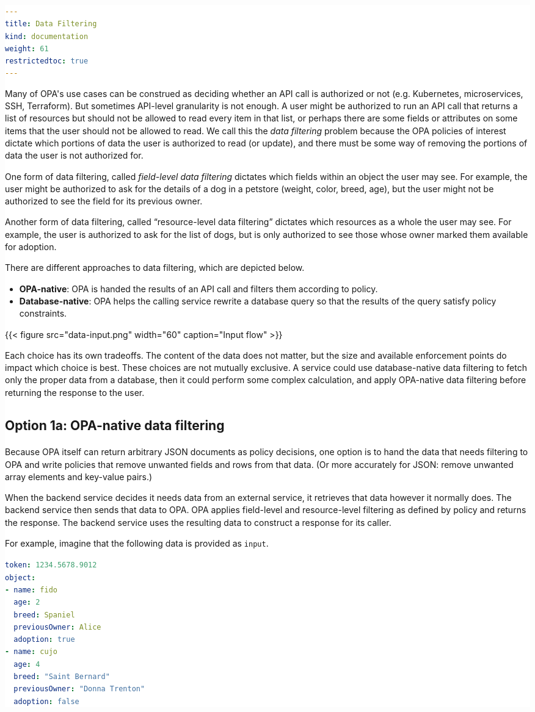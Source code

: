 ```yaml
---
title: Data Filtering
kind: documentation
weight: 61
restrictedtoc: true
---
```


Many of OPA's use cases can be construed as deciding whether an API call is authorized or not (e.g. Kubernetes, microservices, SSH, Terraform).  But sometimes API-level granularity is not enough.  A user might be authorized to run an API call that returns a list of resources but should not be allowed to read every item in that list, or perhaps there are some fields or attributes on some items that  the user should not be allowed to read.  We call this the *data filtering* problem because the OPA policies of interest dictate which portions of data the user is authorized to read (or update), and there must be some way of removing the portions of data the user is not authorized for.

One form of data filtering, called *field-level data filtering* dictates which fields within an object the user may see. For example, the user might be authorized to ask for the details of a dog in a petstore (weight, color, breed, age), but the user might not be authorized to see the field for its previous owner.

Another form of data filtering, called “resource-level data filtering” dictates which resources as a whole the user may see.  For example, the user is authorized to ask for the list of dogs, but is only authorized to see those whose owner marked them available for adoption.

There are different approaches to data filtering, which are depicted below.
* **OPA-native**: OPA is handed the results of an API call and filters them according to policy.
* **Database-native**: OPA helps the calling service rewrite a database query so that the results of the query satisfy policy constraints.

{{< figure src="data-input.png" width="60" caption="Input flow" >}}

Each choice has its own tradeoffs.  The content of the data does not matter, but the size and available enforcement points do impact which choice is best.  These choices are not mutually exclusive.  A service could use database-native data filtering to fetch only the proper data from a database, then it could perform some complex calculation, and apply OPA-native data filtering before returning the response to the user.


## Option 1a: OPA-native data filtering

Because OPA itself can return arbitrary JSON documents as policy decisions, one option is to hand the data that needs filtering to OPA and write policies that remove unwanted fields and rows from that data.  (Or more accurately for JSON: remove unwanted array elements and key-value pairs.)

When the backend service decides it needs data from an external service, it retrieves that data however it normally does.
The backend service then sends that data to OPA.  OPA applies field-level and resource-level filtering as defined by policy and returns the response.  The backend service uses the resulting data to construct a response for its caller.

For example, imagine that the following data is provided as `input`.

```yaml
token: 1234.5678.9012
object:
- name: fido
  age: 2
  breed: Spaniel
  previousOwner: Alice
  adoption: true
- name: cujo
  age: 4
  breed: "Saint Bernard"
  previousOwner: "Donna Trenton"
  adoption: false
```

